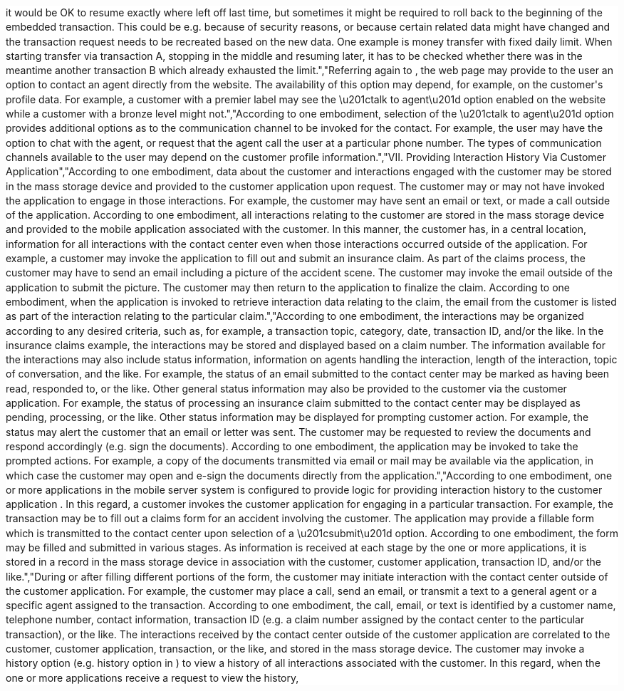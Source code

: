 it would be OK to resume exactly where left off last time, but sometimes it might be required to roll back to the beginning of the embedded transaction. This could be e.g. because of security reasons, or because certain related data might have changed and the transaction request needs to be recreated based on the new data. One example is money transfer with fixed daily limit. When starting transfer via transaction A, stopping in the middle and resuming later, it has to be checked whether there was in the meantime another transaction B which already exhausted the limit.","Referring again to , the web page may provide to the user an option to contact an agent directly from the website. The availability of this option may depend, for example, on the customer's profile data. For example, a customer with a premier label may see the \u201ctalk to agent\u201d option enabled on the website while a customer with a bronze level might not.","According to one embodiment, selection of the \u201ctalk to agent\u201d option provides additional options as to the communication channel to be invoked for the contact. For example, the user may have the option to chat with the agent, or request that the agent call the user at a particular phone number. The types of communication channels available to the user may depend on the customer profile information.","VII. Providing Interaction History Via Customer Application","According to one embodiment, data about the customer and interactions engaged with the customer may be stored in the mass storage device and provided to the customer application upon request. The customer may or may not have invoked the application to engage in those interactions. For example, the customer may have sent an email or text, or made a call outside of the application. According to one embodiment, all interactions relating to the customer are stored in the mass storage device and provided to the mobile application associated with the customer. In this manner, the customer has, in a central location, information for all interactions with the contact center even when those interactions occurred outside of the application. For example, a customer may invoke the application to fill out and submit an insurance claim. As part of the claims process, the customer may have to send an email including a picture of the accident scene. The customer may invoke the email outside of the application to submit the picture. The customer may then return to the application to finalize the claim. According to one embodiment, when the application is invoked to retrieve interaction data relating to the claim, the email from the customer is listed as part of the interaction relating to the particular claim.","According to one embodiment, the interactions may be organized according to any desired criteria, such as, for example, a transaction topic, category, date, transaction ID, and\/or the like. In the insurance claims example, the interactions may be stored and displayed based on a claim number. The information available for the interactions may also include status information, information on agents handling the interaction, length of the interaction, topic of conversation, and the like. For example, the status of an email submitted to the contact center may be marked as having been read, responded to, or the like. Other general status information may also be provided to the customer via the customer application. For example, the status of processing an insurance claim submitted to the contact center may be displayed as pending, processing, or the like. Other status information may be displayed for prompting customer action. For example, the status may alert the customer that an email or letter was sent. The customer may be requested to review the documents and respond accordingly (e.g. sign the documents). According to one embodiment, the application may be invoked to take the prompted actions. For example, a copy of the documents transmitted via email or mail may be available via the application, in which case the customer may open and e-sign the documents directly from the application.","According to one embodiment, one or more applications in the mobile server system is configured to provide logic for providing interaction history to the customer application . In this regard, a customer invokes the customer application for engaging in a particular transaction. For example, the transaction may be to fill out a claims form for an accident involving the customer. The application may provide a fillable form which is transmitted to the contact center upon selection of a \u201csubmit\u201d option. According to one embodiment, the form may be filled and submitted in various stages. As information is received at each stage by the one or more applications, it is stored in a record in the mass storage device in association with the customer, customer application, transaction ID, and\/or the like.","During or after filling different portions of the form, the customer may initiate interaction with the contact center outside of the customer application. For example, the customer may place a call, send an email, or transmit a text to a general agent or a specific agent assigned to the transaction. According to one embodiment, the call, email, or text is identified by a customer name, telephone number, contact information, transaction ID (e.g. a claim number assigned by the contact center to the particular transaction), or the like. The interactions received by the contact center outside of the customer application are correlated to the customer, customer application, transaction, or the like, and stored in the mass storage device. The customer may invoke a history option (e.g. history option  in ) to view a history of all interactions associated with the customer. In this regard, when the one or more applications receive a request to view the history,